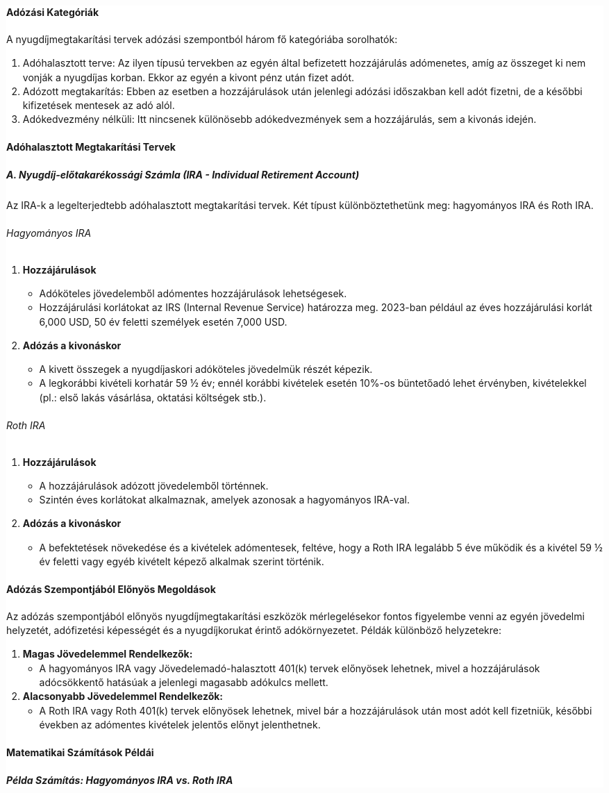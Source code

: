 #### Adózási Kategóriák

A nyugdíjmegtakarítási tervek adózási szempontból három fő kategóriába sorolhatók:

1. Adóhalasztott terve: Az ilyen típusú tervekben az egyén által befizetett hozzájárulás adómenetes, amíg az összeget ki nem vonják a nyugdíjas korban. Ekkor az egyén a kivont pénz után fizet adót.
2. Adózott megtakarítás: Ebben az esetben a hozzájárulások után jelenlegi adózási időszakban kell adót fizetni, de a későbbi kifizetések mentesek az adó alól.
3. Adókedvezmény nélküli: Itt nincsenek különösebb adókedvezmények sem a hozzájárulás, sem a kivonás idején.

#### Adóhalasztott Megtakarítási Tervek

##### A. Nyugdíj-előtakarékossági Számla (IRA - Individual Retirement Account)
Az IRA-k a legelterjedtebb adóhalasztott megtakarítási tervek. Két típust különböztethetünk meg: hagyományos IRA és Roth IRA.

###### Hagyományos IRA

1. **Hozzájárulások**
   - Adóköteles jövedelemből adómentes hozzájárulások lehetségesek.
   - Hozzájárulási korlátokat az IRS (Internal Revenue Service) határozza meg. 2023-ban például az éves hozzájárulási korlát 6,000 USD, 50 év feletti személyek esetén 7,000 USD.

2. **Adózás a kivonáskor**
   - A kivett összegek a nyugdíjaskori adóköteles jövedelmük részét képezik.
   - A legkorábbi kivételi korhatár 59 ½ év; ennél korábbi kivételek esetén 10%-os büntetőadó lehet érvényben, kivételekkel (pl.: első lakás vásárlása, oktatási költségek stb.).

###### Roth IRA

1. **Hozzájárulások**
   - A hozzájárulások adózott jövedelemből történnek.
   - Szintén éves korlátokat alkalmaznak, amelyek azonosak a hagyományos IRA-val.

2. **Adózás a kivonáskor**
   - A befektetések növekedése és a kivételek adómentesek, feltéve, hogy a Roth IRA legalább 5 éve működik és a kivétel 59 ½ év feletti vagy egyéb kivételt képező alkalmak szerint történik.

#### Adózás Szempontjából Előnyös Megoldások

Az adózás szempontjából előnyös nyugdíjmegtakarítási eszközök mérlegelésekor fontos figyelembe venni az egyén jövedelmi helyzetét, adófizetési képességét és a nyugdíjkorukat érintő adókörnyezetet. Példák különböző helyzetekre:

1. **Magas Jövedelemmel Rendelkezők:**
   - A hagyományos IRA vagy Jövedelemadó-halasztott 401(k) tervek előnyösek lehetnek, mivel a hozzájárulások adócsökkentő hatásúak a jelenlegi magasabb adókulcs mellett.
2. **Alacsonyabb Jövedelemmel Rendelkezők:**
   - A Roth IRA vagy Roth 401(k) tervek előnyösek lehetnek, mivel bár a hozzájárulások után most adót kell fizetniük, későbbi években az adómentes kivételek jelentős előnyt jelenthetnek.

#### Matematikai Számítások Példái

##### Példa Számítás: Hagyományos IRA vs. Roth IRA
